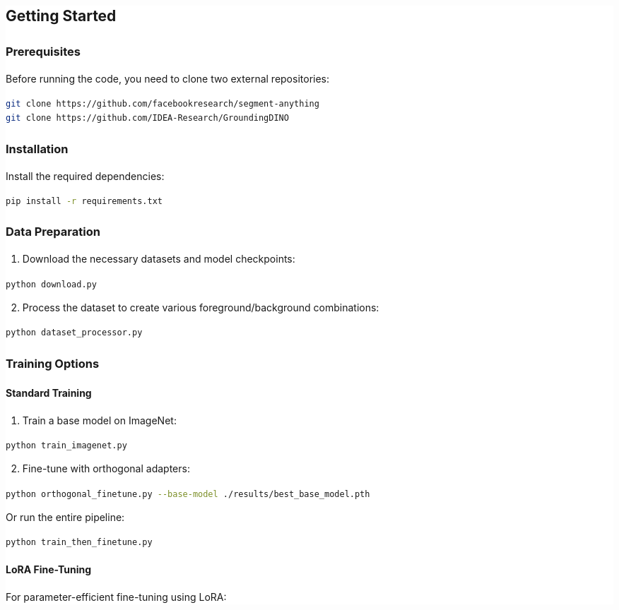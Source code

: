 ## Getting Started

### Prerequisites

Before running the code, you need to clone two external repositories:

```bash
git clone https://github.com/facebookresearch/segment-anything
git clone https://github.com/IDEA-Research/GroundingDINO
```

### Installation

Install the required dependencies:

```bash
pip install -r requirements.txt
```

### Data Preparation

1. Download the necessary datasets and model checkpoints:

```bash
python download.py
```

2. Process the dataset to create various foreground/background combinations:

```bash
python dataset_processor.py
```

### Training Options

#### Standard Training

1. Train a base model on ImageNet:

```bash
python train_imagenet.py
```

2. Fine-tune with orthogonal adapters:

```bash
python orthogonal_finetune.py --base-model ./results/best_base_model.pth
```

Or run the entire pipeline:

```bash
python train_then_finetune.py
```

#### LoRA Fine-Tuning

For parameter-efficient fine-tuning using LoRA:
